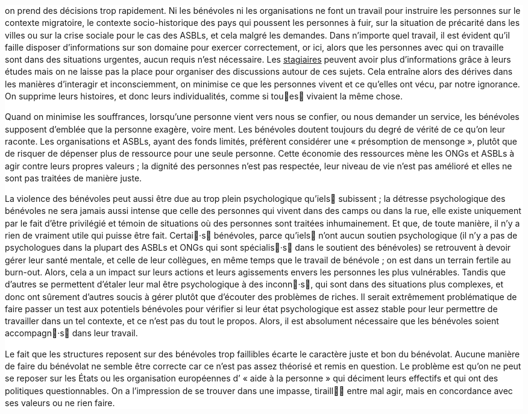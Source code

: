 on prend des décisions trop rapidement. Ni les bénévoles ni les organisations ne font un travail
pour instruire les personnes sur le contexte migratoire, le contexte socio-historique des pays
qui poussent les personnes à fuir, sur la situation de précarité dans les villes ou sur la crise
sociale pour le cas des ASBLs, et cela malgré les demandes. Dans n’importe quel travail, il est
évident qu’il faille disposer d’informations sur son domaine pour exercer correctement, or ici,
alors que les personnes avec qui on travaille sont dans des situations urgentes, aucun requis
n’est nécessaire. Les <u>stagiaires</u> peuvent avoir plus d’informations grâce à leurs études mais on
ne laisse pas la place pour organiser des discussions autour de ces sujets. Cela entraîne alors
des dérives dans les manières d’interagir et inconsciemment, on minimise ce que les personnes
vivent et ce qu’elles ont vécu, par notre ignorance. On supprime leurs histoires, et donc leurs
individualités, comme si tou󴟀es󵜀 vivaient la même chose.


Quand on minimise les souffrances, lorsqu’une personne vient vers nous se confier, ou
nous demander un service, les bénévoles supposent d’emblée que la personne exagère, voire
ment. Les bénévoles doutent toujours du degré de vérité de ce qu’on leur raconte. Les
organisations et ASBLs, ayant des fonds limités, préfèrent considérer une « présomption de
mensonge », plutôt que de risquer de dépenser plus de ressource pour une seule personne. Cette
économie des ressources mène les ONGs et ASBLs à agir contre leurs propres valeurs ; la
dignité des personnes n’est pas respectée, leur niveau de vie n’est pas amélioré et elles ne sont
pas traitées de manière juste.


La violence des bénévoles peut aussi être due au trop plein psychologique qu’iels󵜀
subissent ; la détresse psychologique des bénévoles ne sera jamais aussi intense que celle des
personnes qui vivent dans des camps ou dans la rue, elle existe uniquement par le fait d’être
privilégié et témoin de situations où des personnes sont traitées inhumainement. Et que, de
toute manière, il n’y a rien de vraiment utile qui puisse être fait. Certai󳜠·s󵜀 bénévoles, parce
qu’iels󵜀 n’ont aucun soutien psychologique (il n’y a pas de psychologues dans la plupart des
ASBLs et ONGs qui sont spécialis󱤠·s󵜀 dans le soutient des bénévoles) se retrouvent à devoir
gérer leur santé mentale, et celle de leur collègues, en même temps que le travail de bénévole ;
on est dans un terrain fertile au burn-out. Alors, cela a un impact sur leurs actions et leurs
agissements envers les personnes les plus vulnérables. Tandis que d’autres se permettent
d’étaler leur mal être psychologique à des inconn󵄐·s󵜀, qui sont dans des situations plus
complexes, et donc ont sûrement d’autres soucis à gérer plutôt que d’écouter des problèmes de
riches. Il serait extrêmement problématique de faire passer un test aux potentiels bénévoles
pour vérifier si leur état psychologique est assez stable pour leur permettre de travailler dans
un tel contexte, et ce n’est pas du tout le propos. Alors, il est absolument nécessaire que les
bénévoles soient accompagn󱤠·s󵜀 dans leur travail.


Le fait que les structures reposent sur des bénévoles trop faillibles écarte le caractère
juste et bon du bénévolat. Aucune manière de faire du bénévolat ne semble être correcte car
ce n’est pas assez théorisé et remis en question. Le problème est qu’on ne peut se reposer sur
les États ou les organisation européennes d’ « aide à la personne » qui déciment leurs effectifs
et qui ont des politiques questionnables. On a l’impression de se trouver dans une impasse,
tiraill󱤠󵜀 entre mal agir, mais en concordance avec ses valeurs ou ne rien faire.





